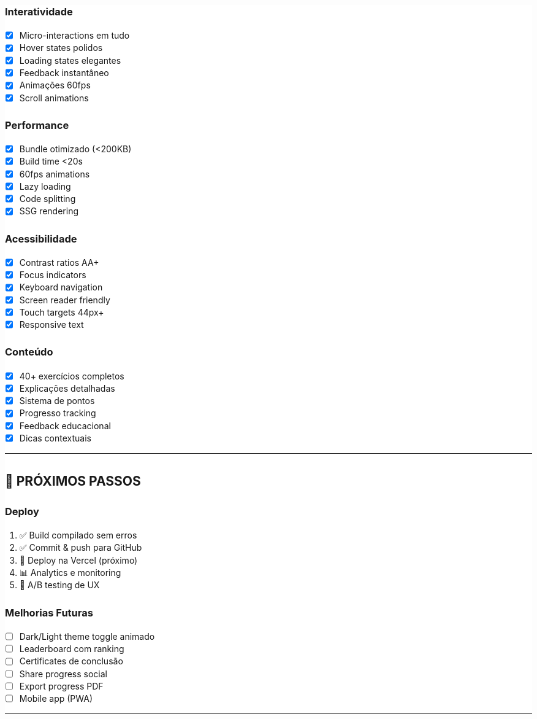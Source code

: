 ### Interatividade
- [x] Micro-interactions em tudo
- [x] Hover states polidos
- [x] Loading states elegantes
- [x] Feedback instantâneo
- [x] Animações 60fps
- [x] Scroll animations

### Performance
- [x] Bundle otimizado (<200KB)
- [x] Build time <20s
- [x] 60fps animations
- [x] Lazy loading
- [x] Code splitting
- [x] SSG rendering

### Acessibilidade
- [x] Contrast ratios AA+
- [x] Focus indicators
- [x] Keyboard navigation
- [x] Screen reader friendly
- [x] Touch targets 44px+
- [x] Responsive text

### Conteúdo
- [x] 40+ exercícios completos
- [x] Explicações detalhadas
- [x] Sistema de pontos
- [x] Progresso tracking
- [x] Feedback educacional
- [x] Dicas contextuais

---

## 🚀 PRÓXIMOS PASSOS

### Deploy
1. ✅ Build compilado sem erros
2. ✅ Commit & push para GitHub
3. 🔄 Deploy na Vercel (próximo)
4. 📊 Analytics e monitoring
5. 🎯 A/B testing de UX

### Melhorias Futuras
- [ ] Dark/Light theme toggle animado
- [ ] Leaderboard com ranking
- [ ] Certificates de conclusão
- [ ] Share progress social
- [ ] Export progress PDF
- [ ] Mobile app (PWA)

---